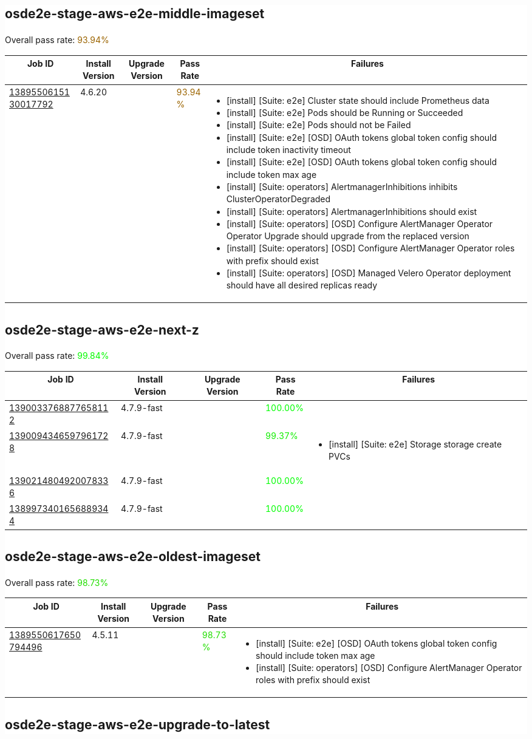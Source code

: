 

## osde2e-stage-aws-e2e-middle-imageset

Overall pass rate: <span style="color:#9b6400;">93.94%</span>

| Job ID | Install Version | Upgrade Version | Pass Rate | Failures |
|--------|-----------------|-----------------|-----------|----------|
[1389550615130017792](https://prow.ci.openshift.org/view/gs/origin-ci-test/logs/osde2e-stage-aws-e2e-middle-imageset/1389550615130017792) | 4.6.20 |  | <span style="color:#9b6400;">93.94%</span>|<ul><li>[install] [Suite: e2e] Cluster state should include Prometheus data</li><li>[install] [Suite: e2e] Pods should be Running or Succeeded</li><li>[install] [Suite: e2e] Pods should not be Failed</li><li>[install] [Suite: e2e] [OSD] OAuth tokens global token config should include token inactivity timeout</li><li>[install] [Suite: e2e] [OSD] OAuth tokens global token config should include token max age</li><li>[install] [Suite: operators] AlertmanagerInhibitions inhibits ClusterOperatorDegraded</li><li>[install] [Suite: operators] AlertmanagerInhibitions should exist</li><li>[install] [Suite: operators] [OSD] Configure AlertManager Operator Operator Upgrade should upgrade from the replaced version</li><li>[install] [Suite: operators] [OSD] Configure AlertManager Operator roles with prefix should exist</li><li>[install] [Suite: operators] [OSD] Managed Velero Operator deployment should have all desired replicas ready</li></ul>



## osde2e-stage-aws-e2e-next-z

Overall pass rate: <span style="color:#05fa00;">99.84%</span>

| Job ID | Install Version | Upgrade Version | Pass Rate | Failures |
|--------|-----------------|-----------------|-----------|----------|
[1390033768877658112](https://prow.ci.openshift.org/view/gs/origin-ci-test/logs/osde2e-stage-aws-e2e-next-z/1390033768877658112) | 4.7.9-fast |  | <span style="color:#01fe00;">100.00%</span>|
[1390094346597961728](https://prow.ci.openshift.org/view/gs/origin-ci-test/logs/osde2e-stage-aws-e2e-next-z/1390094346597961728) | 4.7.9-fast |  | <span style="color:#11ee00;">99.37%</span>|<ul><li>[install] [Suite: e2e] Storage storage create PVCs</li></ul>
[1390214804920078336](https://prow.ci.openshift.org/view/gs/origin-ci-test/logs/osde2e-stage-aws-e2e-next-z/1390214804920078336) | 4.7.9-fast |  | <span style="color:#01fe00;">100.00%</span>|
[1389973401656889344](https://prow.ci.openshift.org/view/gs/origin-ci-test/logs/osde2e-stage-aws-e2e-next-z/1389973401656889344) | 4.7.9-fast |  | <span style="color:#01fe00;">100.00%</span>|



## osde2e-stage-aws-e2e-oldest-imageset

Overall pass rate: <span style="color:#21de00;">98.73%</span>

| Job ID | Install Version | Upgrade Version | Pass Rate | Failures |
|--------|-----------------|-----------------|-----------|----------|
[1389550617650794496](https://prow.ci.openshift.org/view/gs/origin-ci-test/logs/osde2e-stage-aws-e2e-oldest-imageset/1389550617650794496) | 4.5.11 |  | <span style="color:#21de00;">98.73%</span>|<ul><li>[install] [Suite: e2e] [OSD] OAuth tokens global token config should include token max age</li><li>[install] [Suite: operators] [OSD] Configure AlertManager Operator roles with prefix should exist</li></ul>



## osde2e-stage-aws-e2e-upgrade-to-latest

